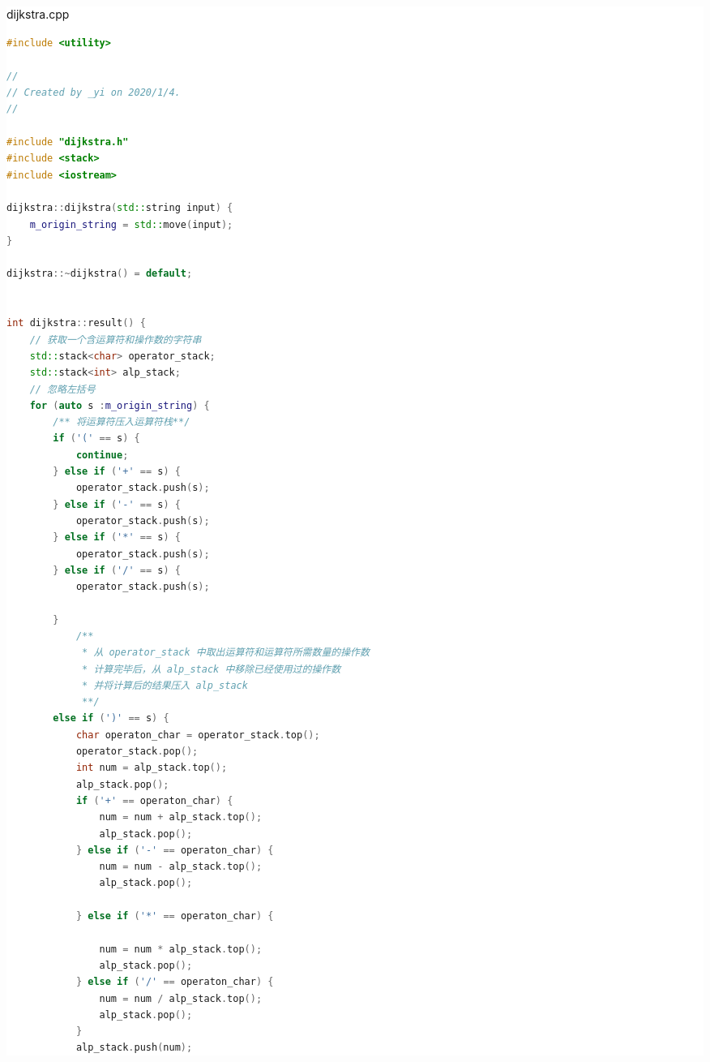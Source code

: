dijkstra.cpp
```C++
#include <utility>

//
// Created by _yi on 2020/1/4.
//

#include "dijkstra.h"
#include <stack>
#include <iostream>

dijkstra::dijkstra(std::string input) {
    m_origin_string = std::move(input);
}

dijkstra::~dijkstra() = default;


int dijkstra::result() {
    // 获取一个含运算符和操作数的字符串
    std::stack<char> operator_stack;
    std::stack<int> alp_stack;
    // 忽略左括号
    for (auto s :m_origin_string) {
        /** 将运算符压入运算符栈**/
        if ('(' == s) {
            continue;
        } else if ('+' == s) {
            operator_stack.push(s);
        } else if ('-' == s) {
            operator_stack.push(s);
        } else if ('*' == s) {
            operator_stack.push(s);
        } else if ('/' == s) {
            operator_stack.push(s);

        }
            /**
             * 从 operator_stack 中取出运算符和运算符所需数量的操作数
             * 计算完毕后，从 alp_stack 中移除已经使用过的操作数
             * 并将计算后的结果压入 alp_stack
             **/
        else if (')' == s) {
            char operaton_char = operator_stack.top();
            operator_stack.pop();
            int num = alp_stack.top();
            alp_stack.pop();
            if ('+' == operaton_char) {
                num = num + alp_stack.top();
                alp_stack.pop();
            } else if ('-' == operaton_char) {
                num = num - alp_stack.top();
                alp_stack.pop();

            } else if ('*' == operaton_char) {

                num = num * alp_stack.top();
                alp_stack.pop();
            } else if ('/' == operaton_char) {
                num = num / alp_stack.top();
                alp_stack.pop();
            }
            alp_stack.push(num);
```